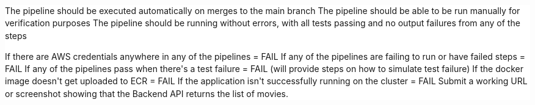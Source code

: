 The pipeline should be executed automatically on merges to the main branch The pipeline should be able to be run manually for verification purposes The pipeline should be running without errors, with all tests passing and no output failures from any of the steps

If there are AWS credentials anywhere in any of the pipelines = FAIL
If any of the pipelines are failing to run or have failed steps = FAIL
If any of the pipelines pass when there's a test failure = FAIL (will provide steps on how to simulate test failure)
If the docker image doesn't get uploaded to ECR = FAIL
If the application isn't successfully running on the cluster = FAIL
Submit a working URL or screenshot showing that the Backend API returns the list of movies.
